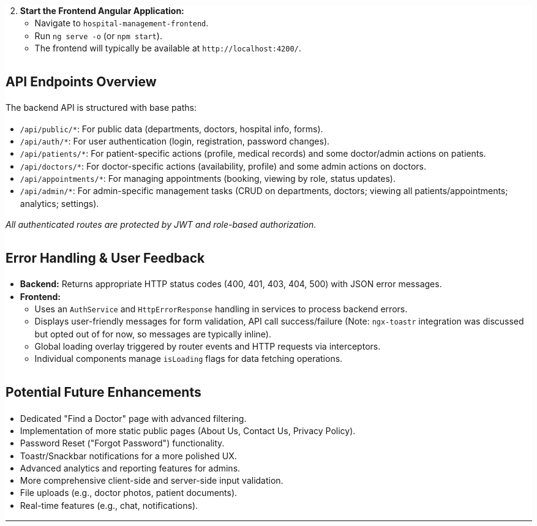 2.  **Start the Frontend Angular Application:**
    * Navigate to `hospital-management-frontend`.
    * Run `ng serve -o` (or `npm start`).
    * The frontend will typically be available at `http://localhost:4200/`.

## API Endpoints Overview

The backend API is structured with base paths:
* `/api/public/*`: For public data (departments, doctors, hospital info, forms).
* `/api/auth/*`: For user authentication (login, registration, password changes).
* `/api/patients/*`: For patient-specific actions (profile, medical records) and some doctor/admin actions on patients.
* `/api/doctors/*`: For doctor-specific actions (availability, profile) and some admin actions on doctors.
* `/api/appointments/*`: For managing appointments (booking, viewing by role, status updates).
* `/api/admin/*`: For admin-specific management tasks (CRUD on departments, doctors; viewing all patients/appointments; analytics; settings).

*All authenticated routes are protected by JWT and role-based authorization.*

## Error Handling & User Feedback
* **Backend:** Returns appropriate HTTP status codes (400, 401, 403, 404, 500) with JSON error messages.
* **Frontend:**
    * Uses an `AuthService` and `HttpErrorResponse` handling in services to process backend errors.
    * Displays user-friendly messages for form validation, API call success/failure (Note: `ngx-toastr` integration was discussed but opted out of for now, so messages are typically inline).
    * Global loading overlay triggered by router events and HTTP requests via interceptors.
    * Individual components manage `isLoading` flags for data fetching operations.

## Potential Future Enhancements
* Dedicated "Find a Doctor" page with advanced filtering.
* Implementation of more static public pages (About Us, Contact Us, Privacy Policy).
* Password Reset ("Forgot Password") functionality.
* Toastr/Snackbar notifications for a more polished UX.
* Advanced analytics and reporting features for admins.
* More comprehensive client-side and server-side input validation.
* File uploads (e.g., doctor photos, patient documents).
* Real-time features (e.g., chat, notifications).

---
